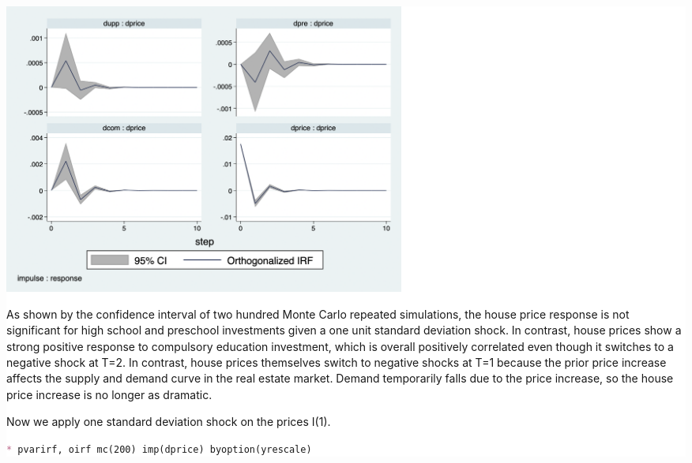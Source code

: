 <img src="imp3.png" width="500">

As shown by the confidence interval of two hundred Monte Carlo repeated simulations, the house price response is not significant for high school and preschool investments given a one unit standard deviation shock. In contrast, house prices show a strong positive response to compulsory education investment, which is overall positively correlated even though it switches to a negative shock at T=2. In contrast, house prices themselves switch to negative shocks at T=1 because the prior price increase affects the supply and demand curve in the real estate market. Demand temporarily falls due to the price increase, so the house price increase is no longer as dramatic.


Now we apply one standard deviation shock on the prices I(1).
```markdown
* pvarirf, oirf mc(200) imp(dprice) byoption(yrescale)
```